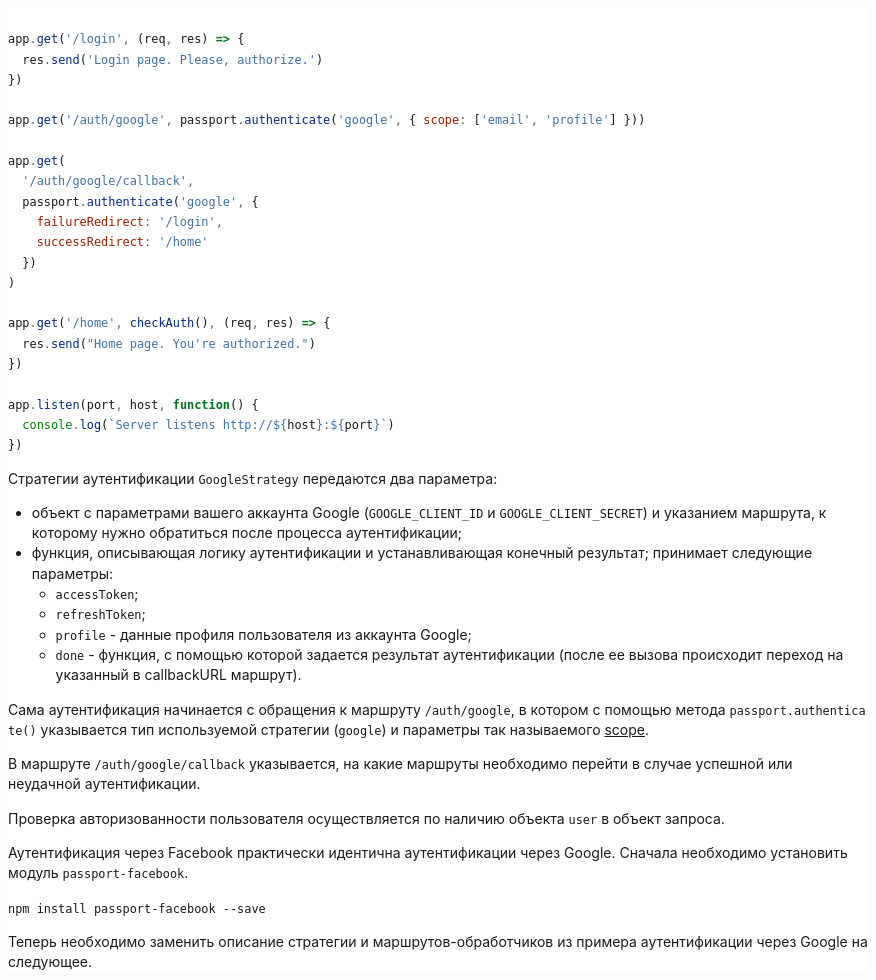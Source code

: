 ```js

app.get('/login', (req, res) => {
  res.send('Login page. Please, authorize.')
})

app.get('/auth/google', passport.authenticate('google', { scope: ['email', 'profile'] }))

app.get(
  '/auth/google/callback',
  passport.authenticate('google', {
    failureRedirect: '/login',
    successRedirect: '/home'
  })
)

app.get('/home', checkAuth(), (req, res) => {
  res.send("Home page. You're authorized.")
})

app.listen(port, host, function() {
  console.log(`Server listens http://${host}:${port}`)
})
```

Стратегии аутентификации `GoogleStrategy` передаются два параметра:

- объект с параметрами вашего аккаунта Google (`GOOGLE_CLIENT_ID` и `GOOGLE_CLIENT_SECRET`) и указанием маршрута, к которому нужно обратиться после процесса аутентификации;
- функция, описывающая логику аутентификации и устанавливающая конечный результат; принимает следующие параметры:
  - `accessToken`;
  - `refreshToken`;
  - `profile` - данные профиля пользователя из аккаунта Google;
  - `done` - функция, с помощью которой задается результат аутентификации (после ее вызова происходит переход на указанный в callbackURL маршрут).

Сама аутентификация начинается с обращения к маршруту `/auth/google`, в котором с помощью метода `passport.authenticate()` указывается тип используемой стратегии (`google`) и параметры так называемого [scope](https://developers.google.com/identity/protocols/googlescopes).

В маршруте `/auth/google/callback` указывается, на какие маршруты необходимо перейти в случае успешной или неудачной аутентификации.

Проверка авторизованности пользователя осуществляется по наличию объекта `user` в объект запроса.

Аутентификация через Facebook практически идентична аутентификации через Google. Сначала необходимо установить модуль `passport-facebook`.

```
npm install passport-facebook --save
```

Теперь необходимо заменить описание стратегии и маршрутов-обработчиков из примера аутентификации через Google на следующее.
